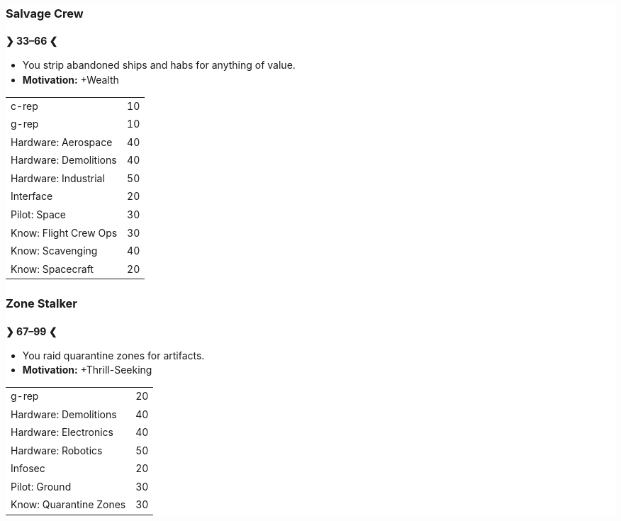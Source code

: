 







### Salvage Crew



**❯ 33–66 ❮**



- You strip abandoned ships and habs for anything of value.
- **Motivation:** +Wealth





|                                          |      |
| :--------------------------------------- | ---: |
| c-rep                                    |   10 |
| g-rep                                    |   10 |
| Hardware: Aerospace   |   40 |
| Hardware: Demolitions                    |   40 |
| Hardware: Industrial                     |   50 |
| Interface                                |   20 |
| Pilot: Space                             |   30 |
| Know: Flight Crew Ops |   30 |
| Know: Scavenging                         |   40 |
| Know: Spacecraft                         |   20 |









### Zone Stalker



**❯ 67–99 ❮**



- You raid quarantine zones for artifacts.
- **Motivation:** +Thrill-Seeking





|                                           |      |
| :---------------------------------------- | ---: |
| g-rep                                     |   20 |
| Hardware: Demolitions  |   40 |
| Hardware: Electronics                     |   40 |
| Hardware: Robotics                        |   50 |
| Infosec                                   |   20 |
| Pilot: Ground                             |   30 |
| Know: Quarantine Zones |   30 |